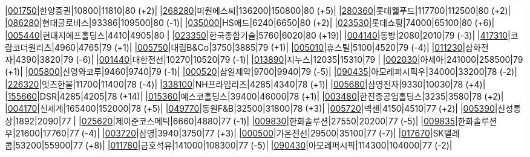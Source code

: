 |[001750](https://finance.daum.net/quotes/A001750)|한양증권|10800|11810|80 (+2)|
|[268280](https://finance.daum.net/quotes/A268280)|미원에스씨|136200|150800|80 (+5)|
|[280360](https://finance.daum.net/quotes/A280360)|롯데웰푸드|117700|112500|80 (+2)|
|[086280](https://finance.daum.net/quotes/A086280)|현대글로비스|93386|109500|80 (-1)|
|[035000](https://finance.daum.net/quotes/A035000)|HS애드|6240|6650|80 (+2)|
|[023530](https://finance.daum.net/quotes/A023530)|롯데쇼핑|74000|65100|80 (+6)|
|[005440](https://finance.daum.net/quotes/A005440)|현대지에프홀딩스|4410|4905|80 |
|[023350](https://finance.daum.net/quotes/A023350)|한국종합기술|5760|6020|80 (+19)|
|[004140](https://finance.daum.net/quotes/A004140)|동방|2080|2010|79 (-3)|
|[417310](https://finance.daum.net/quotes/A417310)|코람코더원리츠|4960|4765|79 (+1)|
|[005750](https://finance.daum.net/quotes/A005750)|대림B&Co|3750|3885|79 (+1)|
|[005010](https://finance.daum.net/quotes/A005010)|휴스틸|5100|4520|79 (-4)|
|[011230](https://finance.daum.net/quotes/A011230)|삼화전자|4390|3820|79 (-6)|
|[001440](https://finance.daum.net/quotes/A001440)|대한전선|10270|10520|79 (-1)|
|[013890](https://finance.daum.net/quotes/A013890)|지누스|12035|15310|79 |
|[002030](https://finance.daum.net/quotes/A002030)|아세아|241000|258500|79 (+1)|
|[005800](https://finance.daum.net/quotes/A005800)|신영와코루|9460|9740|79 (-1)|
|[000520](https://finance.daum.net/quotes/A000520)|삼일제약|9700|9940|79 (-5)|
|[090435](https://finance.daum.net/quotes/A090435)|아모레퍼시픽우|34000|33200|78 (-2)|
|[226320](https://finance.daum.net/quotes/A226320)|잇츠한불|11700|11400|78 (-4)|
|[338100](https://finance.daum.net/quotes/A338100)|NH프라임리츠|4285|4340|78 (+1)|
|[005680](https://finance.daum.net/quotes/A005680)|삼영전자|9330|10030|78 (+4)|
|[155660](https://finance.daum.net/quotes/A155660)|DSR|4285|4205|78 (+14)|
|[015360](https://finance.daum.net/quotes/A015360)|예스코홀딩스|39400|46000|78 (+1)|
|[003480](https://finance.daum.net/quotes/A003480)|한진중공업홀딩스|3235|3580|78 (+2)|
|[004170](https://finance.daum.net/quotes/A004170)|신세계|165400|152000|78 (+5)|
|[049770](https://finance.daum.net/quotes/A049770)|동원F&B|32500|31800|78 (+3)|
|[005720](https://finance.daum.net/quotes/A005720)|넥센|4150|4510|77 (+2)|
|[005390](https://finance.daum.net/quotes/A005390)|신성통상|1892|2090|77 |
|[025620](https://finance.daum.net/quotes/A025620)|제이준코스메틱|6660|4880|77 (-1)|
|[009830](https://finance.daum.net/quotes/A009830)|한화솔루션|27550|20200|77 (-5)|
|[009835](https://finance.daum.net/quotes/A009835)|한화솔루션우|21600|17760|77 (-4)|
|[003720](https://finance.daum.net/quotes/A003720)|삼영|3940|3750|77 (+3)|
|[000500](https://finance.daum.net/quotes/A000500)|가온전선|29500|35100|77 (-7)|
|[017670](https://finance.daum.net/quotes/A017670)|SK텔레콤|53200|55900|77 (+8)|
|[011780](https://finance.daum.net/quotes/A011780)|금호석유|141000|108300|77 (-5)|
|[090430](https://finance.daum.net/quotes/A090430)|아모레퍼시픽|114300|104000|77 (-2)|